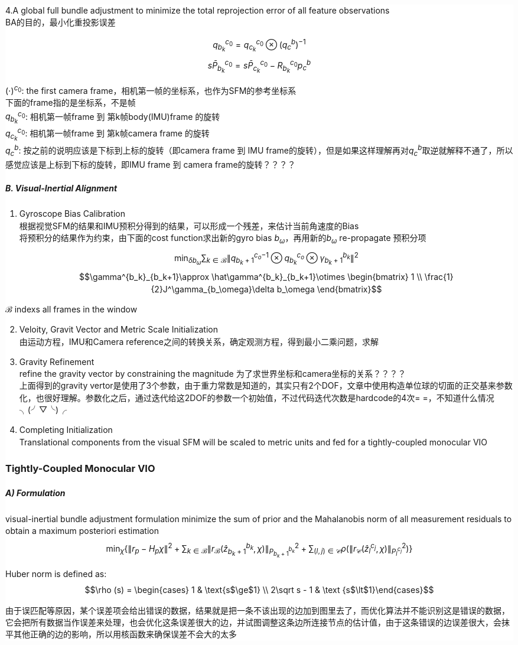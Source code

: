 4.A global full bundle adjustment to minimize the total reprojection error of  all feature observations<br>
BA的目的，最小化重投影误差

$$q^{c_0}_{b_k} = q^{c_0}_{c_k} \otimes (q^b_c)^{-1}$$
$$s\bar P^{c_0}_{b_k} = s\bar P^{c_0}_{c_k} - R^{c_0}_{b_k}p^b_c$$

$(\cdot)^{c_0}$: the first camera frame，相机第一帧的坐标系，也作为SFM的参考坐标系<br>
下面的frame指的是坐标系，不是帧<br>
$q^{c_0}_{b_k}$: 相机第一帧frame 到 第k帧body(IMU)frame 的旋转<br>
$q^{c_0}_{c_k}$: 相机第一帧frame 到 第k帧camera frame 的旋转<br>
$q^b_c$: 按之前的说明应该是下标到上标的旋转（即camera frame 到 IMU frame的旋转），但是如果这样理解再对$q^b_c$取逆就解释不通了，所以感觉应该是上标到下标的旋转，即IMU frame 到 camera frame的旋转？？？？


##### *B. Visual-Inertial Alignment*<br>

1) Gyroscope Bias Calibration<br>
根据视觉SFM的结果和IMU预积分得到的结果，可以形成一个残差，来估计当前角速度的Bias<br>
将预积分的结果作为约束，由下面的cost function求出新的gyro bias $b_\omega$，再用新的$b_\omega$ re-propagate 预积分项<br>
$$\min_{\delta b_\omega}\sum_{k\in \mathcal B}\left\|{q^{c_o}_{b_k+1}}^{-1}\otimes q^{c_o}_{b_k}\otimes \gamma^{b_k}_{b_k+1}\right\|^2$$
$$\gamma^{b_k}_{b_k+1}\approx \hat\gamma^{b_k}_{b_k+1}\otimes \begin{bmatrix} 1 \\ \frac{1}{2}J^\gamma_{b_\omega}\delta b_\omega \end{bmatrix}$$

$\mathcal B$ indexs all frames in the window

2) Veloity, Gravit Vector and Metric Scale Initialization<br>
由运动方程，IMU和Camera reference之间的转换关系，确定观测方程，得到最小二乘问题，求解<br>

3) Gravity Refinement <br>
refine the gravity vector by constraining the magnitude
为了求世界坐标和camera坐标的关系？？？？<br>
上面得到的gravity vertor是使用了3个参数，由于重力常数是知道的，其实只有2个DOF，文章中使用构造单位球的切面的正交基来参数化，也很好理解。参数化之后，通过迭代给这2DOF的参数一个初始值，不过代码迭代次数是hardcode的4次= =，不知道什么情况╮(╯▽╰)╭

4) Completing Initialization<br>
Translational components from the visual SFM will be scaled to metric units and fed for a tightly-coupled monocular VIO

### Tightly-Coupled Monocular VIO
##### *A) Formulation*<br>
visual-inertial bundle adjustment formulation
minimize the sum of prior and the Mahalanobis norm of all measurement residuals to obtain a maximum posteriori estimation<br>
$$\min_\chi \lbrace\|r_p-H_p\chi\|^2 + \sum_{k\in \mathcal B}\|r_{\mathcal B}(\hat z^{b_k}_{b_k+1},\chi)\|^2_{P^{b_k}_{b_k+1}} + \sum_{(l,j)\in \mathcal C}\rho(\|r_{\mathcal C}(\hat z^{c_j}_l,\chi)\|^2_{P^{c_j}_l})\rbrace$$

Huber norm is defined as:<br>
$$\rho (s) = \begin{cases} 1 & \text{s$\ge$1} \\ 2\sqrt s - 1 & \text {s$\lt$1}\end{cases}$$

由于误匹配等原因，某个误差项会给出错误的数据，结果就是把一条不该出现的边加到图里去了，而优化算法并不能识别这是错误的数据，它会把所有数据当作误差来处理，也会优化这条误差很大的边，并试图调整这条边所连接节点的估计值，由于这条错误的边误差很大，会抹平其他正确的边的影响，所以用核函数来确保误差不会大的太多

